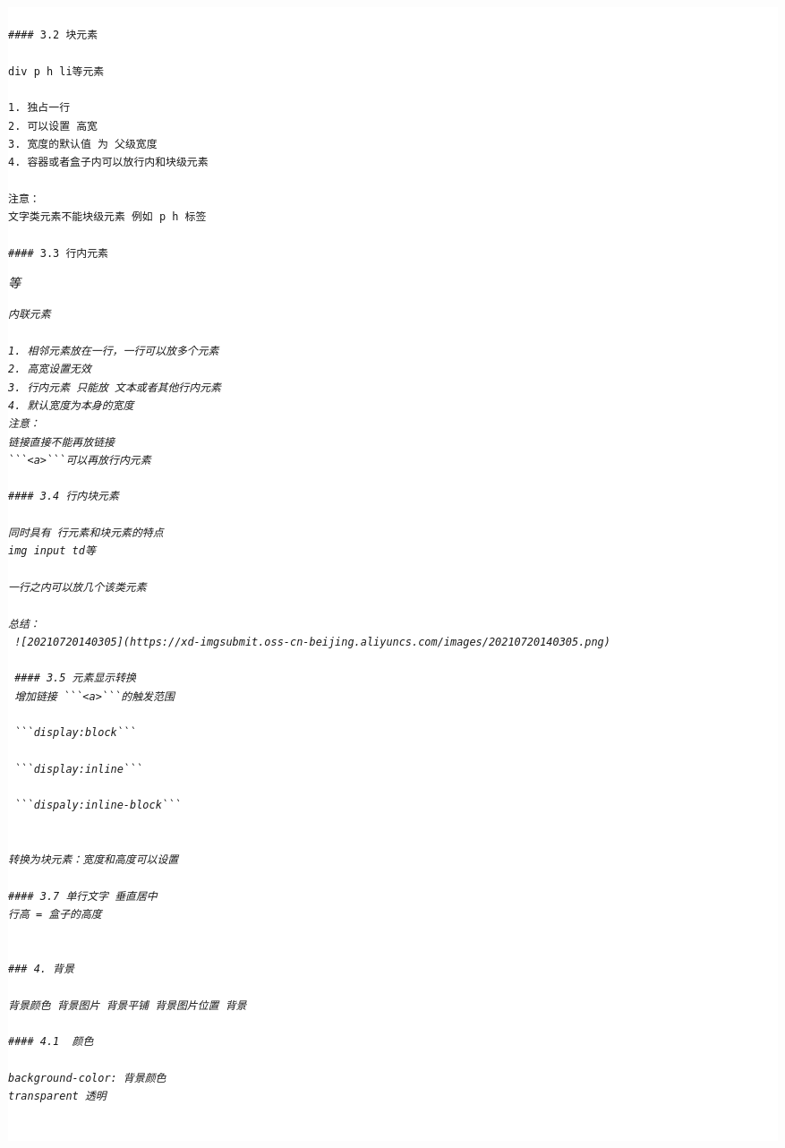 ```

#### 3.2 块元素  

div p h li等元素

1. 独占一行
2. 可以设置 高宽  
3. 宽度的默认值 为 父级宽度  
4. 容器或者盒子内可以放行内和块级元素  

注意： 
文字类元素不能块级元素 例如 p h 标签   

#### 3.3 行内元素  

```
<a> <span>  <em> <i>等
```
内联元素 

1. 相邻元素放在一行，一行可以放多个元素  
2. 高宽设置无效  
3. 行内元素 只能放 文本或者其他行内元素
4. 默认宽度为本身的宽度  
注意：  
链接直接不能再放链接  
```<a>```可以再放行内元素  

#### 3.4 行内块元素  

同时具有 行元素和块元素的特点 
img input td等

一行之内可以放几个该类元素  

总结：  
 ![20210720140305](https://xd-imgsubmit.oss-cn-beijing.aliyuncs.com/images/20210720140305.png)    

 #### 3.5 元素显示转换  
 增加链接 ```<a>```的触发范围  

 ```display:block```

 ```display:inline```

 ```dispaly:inline-block```


转换为块元素：宽度和高度可以设置   

#### 3.7 单行文字 垂直居中
行高 = 盒子的高度    


### 4. 背景 

背景颜色 背景图片 背景平铺 背景图片位置 背景  

#### 4.1  颜色

background-color: 背景颜色
transparent 透明   
 
 
```
